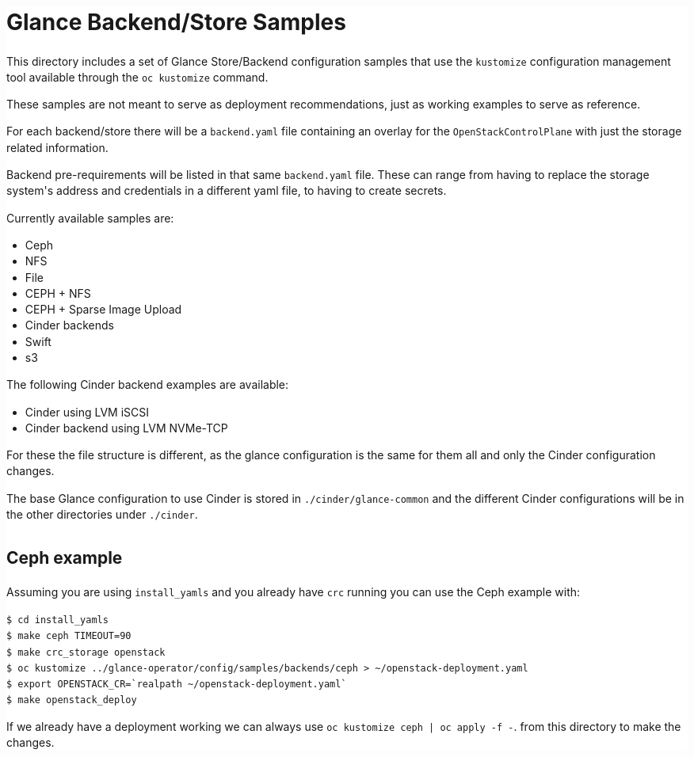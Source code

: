 # Glance Backend/Store Samples

This directory includes a set of Glance Store/Backend configuration samples
that use the `kustomize` configuration management tool available through the `oc
kustomize` command.

These samples are not meant to serve as deployment recommendations, just as
working examples to serve as reference.

For each backend/store there will be a `backend.yaml` file containing an
overlay for the `OpenStackControlPlane` with just the storage related
information.

Backend pre-requirements will be listed in that same `backend.yaml` file.
These can range from having to replace the storage system's address and
credentials in a different yaml file, to having to create secrets.

Currently available samples are:

- Ceph
- NFS
- File
- CEPH + NFS
- CEPH + Sparse Image Upload
- Cinder backends
- Swift
- s3

The following Cinder backend examples are available:

- Cinder using LVM iSCSI
- Cinder backend using LVM NVMe-TCP

For these the file structure is different, as the glance configuration is the
same for them all and only the Cinder configuration changes.

The base Glance configuration to use Cinder is stored in
`./cinder/glance-common` and the different Cinder configurations will be in
the other directories under `./cinder`.

## Ceph example

Assuming you are using `install_yamls` and you already have `crc` running you
can use the Ceph example with:

```
$ cd install_yamls
$ make ceph TIMEOUT=90
$ make crc_storage openstack
$ oc kustomize ../glance-operator/config/samples/backends/ceph > ~/openstack-deployment.yaml
$ export OPENSTACK_CR=`realpath ~/openstack-deployment.yaml`
$ make openstack_deploy
```

If we already have a deployment working we can always use
`oc kustomize ceph | oc apply -f -`. from this directory to make the changes.
